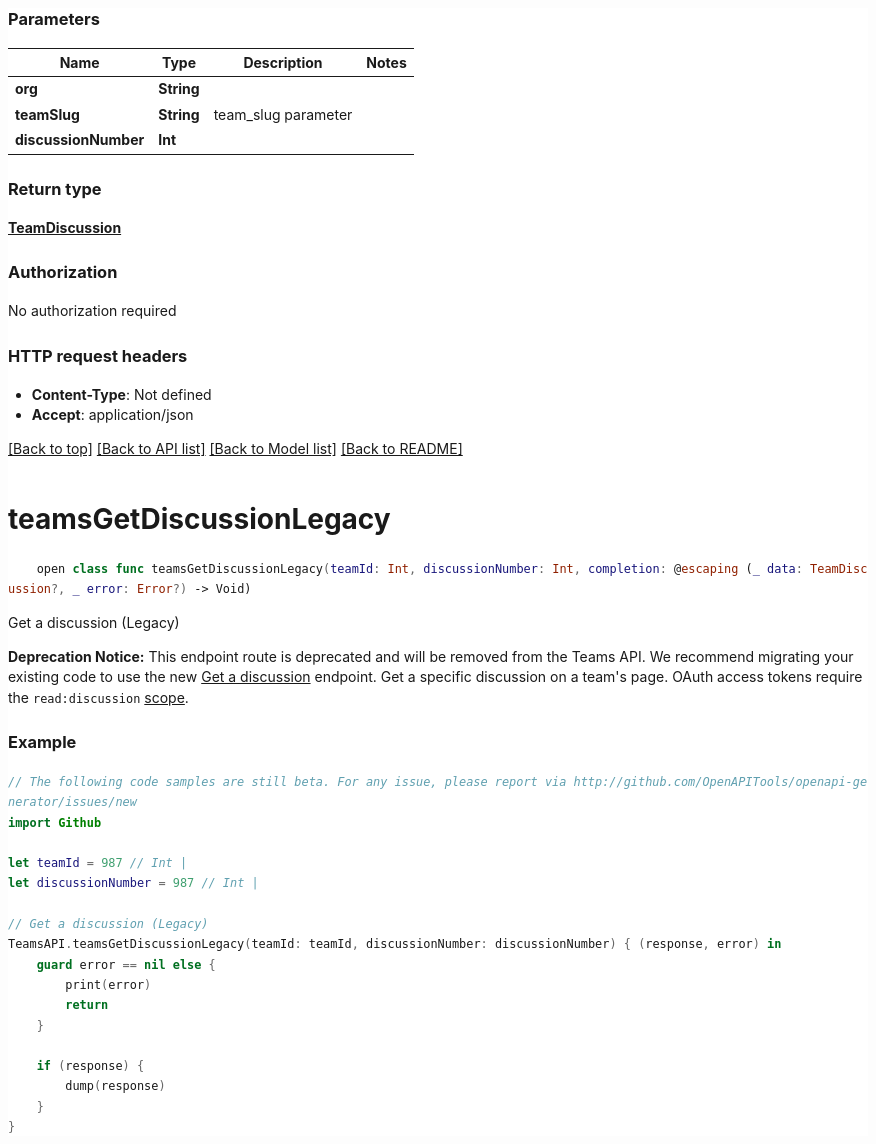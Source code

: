 ### Parameters

Name | Type | Description  | Notes
------------- | ------------- | ------------- | -------------
 **org** | **String** |  | 
 **teamSlug** | **String** | team_slug parameter | 
 **discussionNumber** | **Int** |  | 

### Return type

[**TeamDiscussion**](TeamDiscussion.md)

### Authorization

No authorization required

### HTTP request headers

 - **Content-Type**: Not defined
 - **Accept**: application/json

[[Back to top]](#) [[Back to API list]](../README.md#documentation-for-api-endpoints) [[Back to Model list]](../README.md#documentation-for-models) [[Back to README]](../README.md)

# **teamsGetDiscussionLegacy**
```swift
    open class func teamsGetDiscussionLegacy(teamId: Int, discussionNumber: Int, completion: @escaping (_ data: TeamDiscussion?, _ error: Error?) -> Void)
```

Get a discussion (Legacy)

**Deprecation Notice:** This endpoint route is deprecated and will be removed from the Teams API. We recommend migrating your existing code to use the new [Get a discussion](https://docs.github.com/enterprise-server@3.0/rest/reference/teams#get-a-discussion) endpoint.  Get a specific discussion on a team's page. OAuth access tokens require the `read:discussion` [scope](https://docs.github.com/enterprise-server@3.0/apps/building-oauth-apps/understanding-scopes-for-oauth-apps/).

### Example 
```swift
// The following code samples are still beta. For any issue, please report via http://github.com/OpenAPITools/openapi-generator/issues/new
import Github

let teamId = 987 // Int | 
let discussionNumber = 987 // Int | 

// Get a discussion (Legacy)
TeamsAPI.teamsGetDiscussionLegacy(teamId: teamId, discussionNumber: discussionNumber) { (response, error) in
    guard error == nil else {
        print(error)
        return
    }

    if (response) {
        dump(response)
    }
}
```
